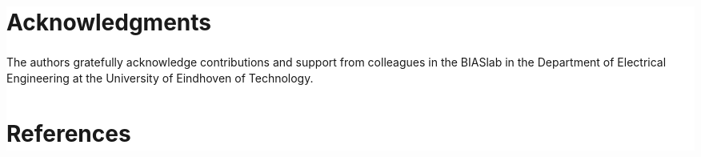 # Acknowledgments

The authors gratefully acknowledge contributions and support from colleagues in the BIASlab in the Department of Electrical Engineering at the University of Eindhoven of Technology.

# References
